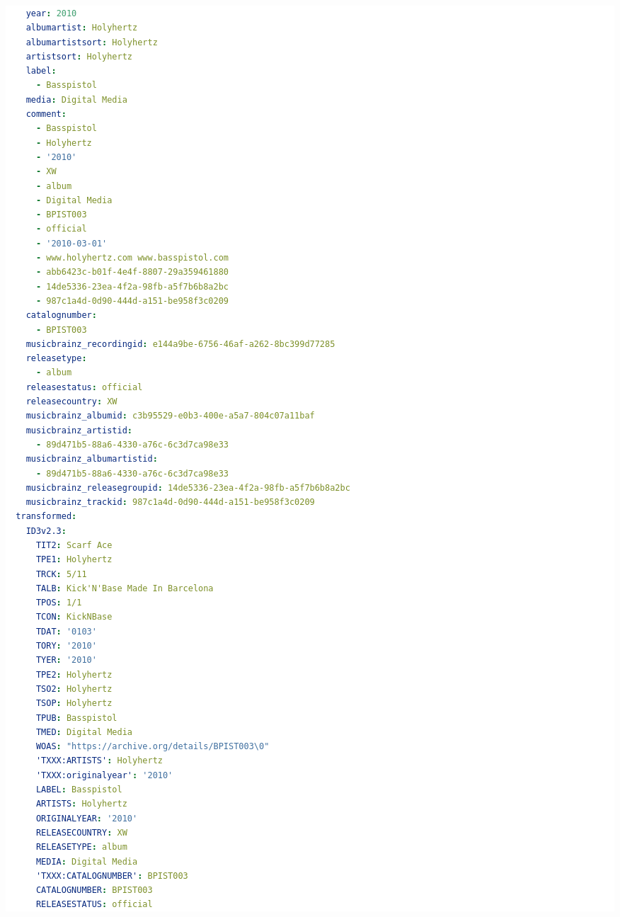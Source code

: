 ```yaml
    year: 2010
    albumartist: Holyhertz
    albumartistsort: Holyhertz
    artistsort: Holyhertz
    label:
      - Basspistol
    media: Digital Media
    comment:
      - Basspistol
      - Holyhertz
      - '2010'
      - XW
      - album
      - Digital Media
      - BPIST003
      - official
      - '2010-03-01'
      - www.holyhertz.com www.basspistol.com
      - abb6423c-b01f-4e4f-8807-29a359461880
      - 14de5336-23ea-4f2a-98fb-a5f7b6b8a2bc
      - 987c1a4d-0d90-444d-a151-be958f3c0209
    catalognumber:
      - BPIST003
    musicbrainz_recordingid: e144a9be-6756-46af-a262-8bc399d77285
    releasetype:
      - album
    releasestatus: official
    releasecountry: XW
    musicbrainz_albumid: c3b95529-e0b3-400e-a5a7-804c07a11baf
    musicbrainz_artistid:
      - 89d471b5-88a6-4330-a76c-6c3d7ca98e33
    musicbrainz_albumartistid:
      - 89d471b5-88a6-4330-a76c-6c3d7ca98e33
    musicbrainz_releasegroupid: 14de5336-23ea-4f2a-98fb-a5f7b6b8a2bc
    musicbrainz_trackid: 987c1a4d-0d90-444d-a151-be958f3c0209
  transformed:
    ID3v2.3:
      TIT2: Scarf Ace
      TPE1: Holyhertz
      TRCK: 5/11
      TALB: Kick'N'Base Made In Barcelona
      TPOS: 1/1
      TCON: KickNBase
      TDAT: '0103'
      TORY: '2010'
      TYER: '2010'
      TPE2: Holyhertz
      TSO2: Holyhertz
      TSOP: Holyhertz
      TPUB: Basspistol
      TMED: Digital Media
      WOAS: "https://archive.org/details/BPIST003\0"
      'TXXX:ARTISTS': Holyhertz
      'TXXX:originalyear': '2010'
      LABEL: Basspistol
      ARTISTS: Holyhertz
      ORIGINALYEAR: '2010'
      RELEASECOUNTRY: XW
      RELEASETYPE: album
      MEDIA: Digital Media
      'TXXX:CATALOGNUMBER': BPIST003
      CATALOGNUMBER: BPIST003
      RELEASESTATUS: official
```